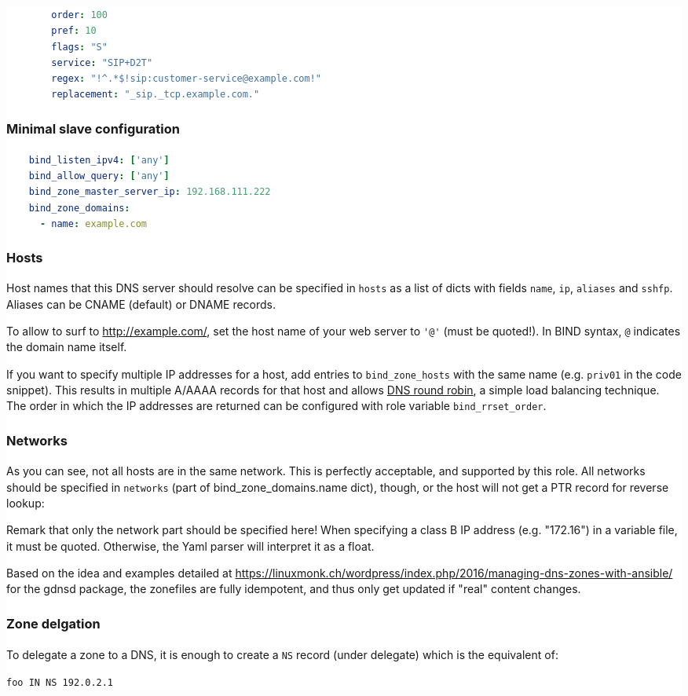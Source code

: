 ```Yaml
        order: 100
        pref: 10
        flags: "S"
        service: "SIP+D2T"
        regex: "!^.*$!sip:customer-service@example.com!"
        replacement: "_sip._tcp.example.com."
```

### Minimal slave configuration

```Yaml
    bind_listen_ipv4: ['any']
    bind_allow_query: ['any']
    bind_zone_master_server_ip: 192.168.111.222
    bind_zone_domains:
      - name: example.com
```

### Hosts

Host names that this DNS server should resolve can be specified in `hosts` as a list of dicts with fields `name`, `ip`,  `aliases` and `sshfp`. Aliases can be CNAME (default) or DNAME records.

To allow to surf to http://example.com/, set the host name of your web server to `'@'` (must be quoted!). In BIND syntax, `@` indicates the domain name itself.

If you want to specify multiple IP addresses for a host, add entries to `bind_zone_hosts` with the same name (e.g. `priv01` in the code snippet). This results in multiple A/AAAA records for that host and allows [DNS round robin](http://www.zytrax.com/books/dns/ch9/rr.html), a simple load balancing technique. The order in which the IP addresses are returned can be configured with role variable `bind_rrset_order`.

### Networks

As you can see, not all hosts are in the same network. This is perfectly acceptable, and supported by this role. All networks should be specified in `networks` (part of bind_zone_domains.name dict), though, or the host will not get a PTR record for reverse lookup:

Remark that only the network part should be specified here! When specifying a class B IP address (e.g. "172.16") in a variable file, it must be quoted. Otherwise, the Yaml parser will interpret it as a float.

Based on the idea and examples detailed at <https://linuxmonk.ch/wordpress/index.php/2016/managing-dns-zones-with-ansible/> for the gdnsd package, the zonefiles are fully idempotent, and thus only get updated if "real" content changes.

### Zone delgation

To delegate a zone to a DNS, it is enough to create a `NS` record (under delegate) which is the equivalent of:

```
foo IN NS 192.0.2.1
```
